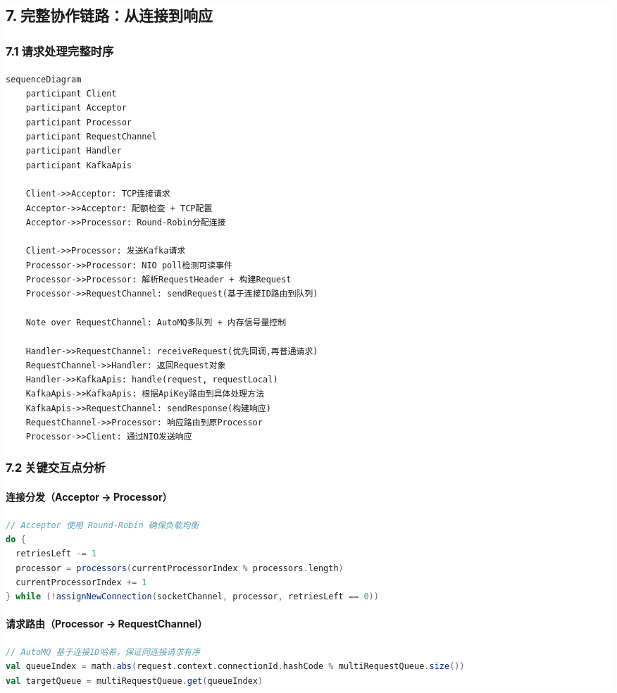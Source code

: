 ## 7. 完整协作链路：从连接到响应

### 7.1 请求处理完整时序

```mermaid
sequenceDiagram
    participant Client
    participant Acceptor
    participant Processor
    participant RequestChannel
    participant Handler
    participant KafkaApis
    
    Client->>Acceptor: TCP连接请求
    Acceptor->>Acceptor: 配额检查 + TCP配置
    Acceptor->>Processor: Round-Robin分配连接
    
    Client->>Processor: 发送Kafka请求
    Processor->>Processor: NIO poll检测可读事件
    Processor->>Processor: 解析RequestHeader + 构建Request
    Processor->>RequestChannel: sendRequest(基于连接ID路由到队列)
    
    Note over RequestChannel: AutoMQ多队列 + 内存信号量控制
    
    Handler->>RequestChannel: receiveRequest(优先回调,再普通请求)
    RequestChannel->>Handler: 返回Request对象
    Handler->>KafkaApis: handle(request, requestLocal)
    KafkaApis->>KafkaApis: 根据ApiKey路由到具体处理方法
    KafkaApis->>RequestChannel: sendResponse(构建响应)
    RequestChannel->>Processor: 响应路由到原Processor
    Processor->>Client: 通过NIO发送响应
```

### 7.2 关键交互点分析

#### 连接分发（Acceptor → Processor）
```scala
// Acceptor 使用 Round-Robin 确保负载均衡
do {
  retriesLeft -= 1
  processor = processors(currentProcessorIndex % processors.length)
  currentProcessorIndex += 1
} while (!assignNewConnection(socketChannel, processor, retriesLeft == 0))
```

#### 请求路由（Processor → RequestChannel）
```scala
// AutoMQ 基于连接ID哈希，保证同连接请求有序
val queueIndex = math.abs(request.context.connectionId.hashCode % multiRequestQueue.size())
val targetQueue = multiRequestQueue.get(queueIndex)
```
